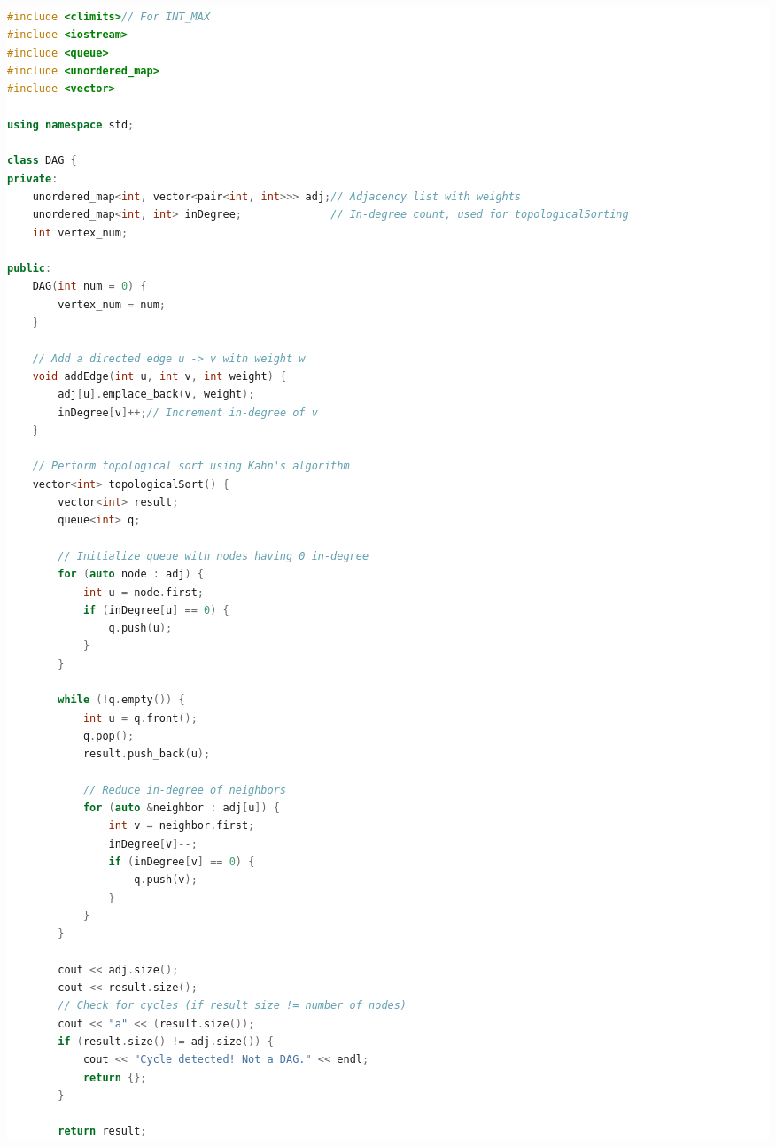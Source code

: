 ```cpp
#include <climits>// For INT_MAX
#include <iostream>
#include <queue>
#include <unordered_map>
#include <vector>

using namespace std;

class DAG {
private:
    unordered_map<int, vector<pair<int, int>>> adj;// Adjacency list with weights
    unordered_map<int, int> inDegree;              // In-degree count, used for topologicalSorting
    int vertex_num;

public:
    DAG(int num = 0) {
        vertex_num = num;
    }

    // Add a directed edge u -> v with weight w
    void addEdge(int u, int v, int weight) {
        adj[u].emplace_back(v, weight);
        inDegree[v]++;// Increment in-degree of v
    }

    // Perform topological sort using Kahn's algorithm
    vector<int> topologicalSort() {
        vector<int> result;
        queue<int> q;

        // Initialize queue with nodes having 0 in-degree
        for (auto node : adj) {
            int u = node.first;
            if (inDegree[u] == 0) {
                q.push(u);
            }
        }

        while (!q.empty()) {
            int u = q.front();
            q.pop();
            result.push_back(u);

            // Reduce in-degree of neighbors
            for (auto &neighbor : adj[u]) {
                int v = neighbor.first;
                inDegree[v]--;
                if (inDegree[v] == 0) {
                    q.push(v);
                }
            }
        }

        cout << adj.size();
        cout << result.size();
        // Check for cycles (if result size != number of nodes)
        cout << "a" << (result.size());
        if (result.size() != adj.size()) {
            cout << "Cycle detected! Not a DAG." << endl;
            return {};
        }

        return result;
```